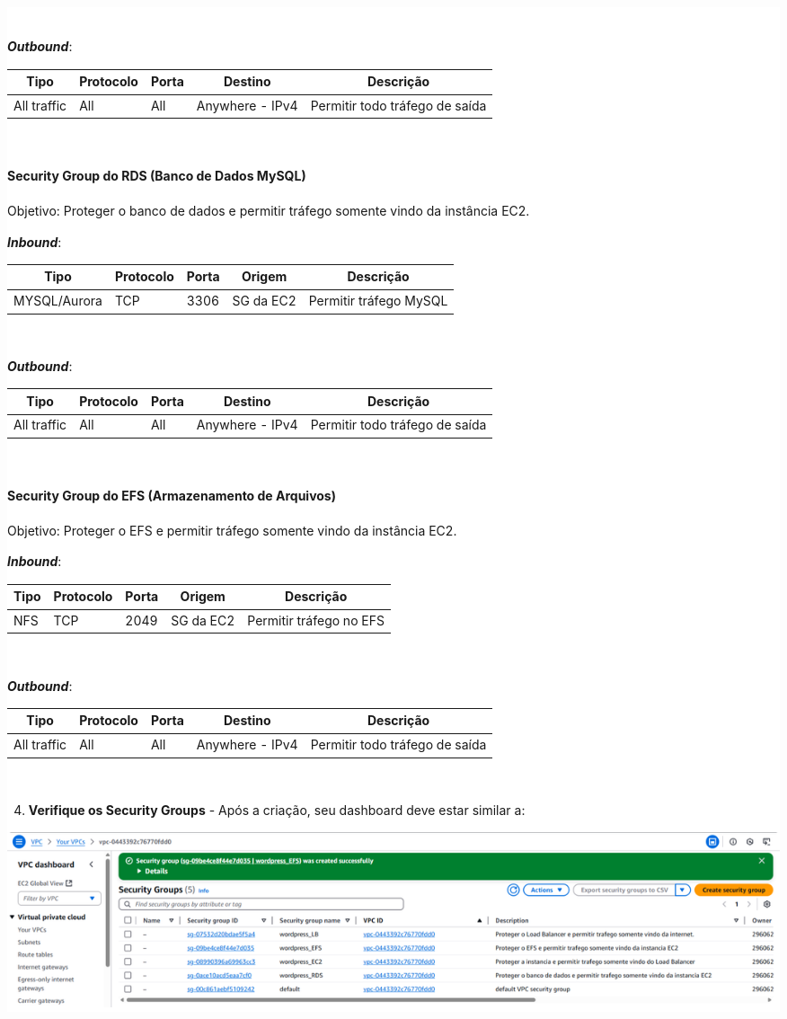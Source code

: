 <br>

***Outbound***:

| Tipo | Protocolo | Porta | Destino | Descrição |
|-------|-----------|-------|---------|-----------|
| All traffic | All | All | Anywhere - IPv4 | Permitir todo tráfego de saída |

<br>

#### Security Group do RDS (Banco de Dados MySQL)
Objetivo: Proteger o banco de dados e permitir tráfego somente vindo da instância EC2.

***Inbound***:

| Tipo | Protocolo | Porta | Origem | Descrição |
|-------|-----------|-------|--------|-----------| 
| MYSQL/Aurora  | TCP       | 3306   | SG da EC2 | Permitir tráfego MySQL |

<br>

***Outbound***:

| Tipo | Protocolo | Porta | Destino | Descrição |
|-------|-----------|-------|---------|-----------|
| All traffic | All | All | Anywhere - IPv4 | Permitir todo tráfego de saída |

<br>

#### Security Group do EFS (Armazenamento de Arquivos)
Objetivo: Proteger o EFS e permitir tráfego somente vindo da instância EC2.

***Inbound***:

| Tipo | Protocolo | Porta | Origem | Descrição |
|-------|-----------|-------|--------|-----------| 
| NFS  | TCP       | 2049  | SG da EC2 | Permitir tráfego no EFS |

<br>

***Outbound***:

| Tipo | Protocolo | Porta | Destino | Descrição |
|-------|-----------|-------|---------|-----------|
| All traffic | All | All | Anywhere - IPv4 | Permitir todo tráfego de saída |

<br>

4. **Verifique os Security Groups** - Após a criação, seu dashboard deve estar similar a:

<div align="center">
   
![alt text](<docs/images/2 SG - REVIEW.png>)
